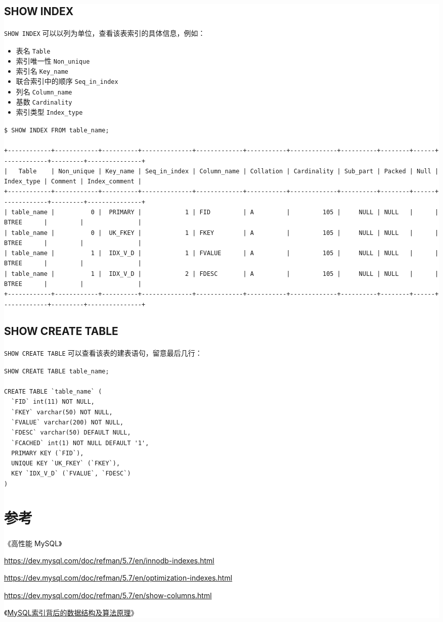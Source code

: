 ## SHOW INDEX

`SHOW INDEX` 可以以列为单位，查看该表索引的具体信息，例如：

* 表名 `Table`
* 索引唯一性 `Non_unique`
* 索引名 `Key_name`
* 联合索引中的顺序 `Seq_in_index`
* 列名 `Column_name`
* 基数 `Cardinality`
* 索引类型 `Index_type`

```
$ SHOW INDEX FROM table_name;

+------------+------------+----------+--------------+-------------+-----------+-------------+----------+--------+------+------------+---------+---------------+
|   Table    | Non_unique | Key_name | Seq_in_index | Column_name | Collation | Cardinality | Sub_part | Packed | Null | Index_type | Comment | Index_comment |
+------------+------------+----------+--------------+-------------+-----------+-------------+----------+--------+------+------------+---------+---------------+
| table_name |          0 |  PRIMARY |            1 | FID         | A         |         105 |     NULL | NULL   |      | BTREE      |         |               |
| table_name |          0 |  UK_FKEY |            1 | FKEY        | A         |         105 |     NULL | NULL   |      | BTREE      |         |               |
| table_name |          1 |  IDX_V_D |            1 | FVALUE      | A         |         105 |     NULL | NULL   |      | BTREE      |         |               |
| table_name |          1 |  IDX_V_D |            2 | FDESC       | A         |         105 |     NULL | NULL   |      | BTREE      |         |               |
+------------+------------+----------+--------------+-------------+-----------+-------------+----------+--------+------+------------+---------+---------------+
```

##  SHOW CREATE TABLE

`SHOW CREATE TABLE` 可以查看该表的建表语句，留意最后几行：

```
SHOW CREATE TABLE table_name;

CREATE TABLE `table_name` (
  `FID` int(11) NOT NULL,
  `FKEY` varchar(50) NOT NULL,
  `FVALUE` varchar(200) NOT NULL,
  `FDESC` varchar(50) DEFAULT NULL,
  `FCACHED` int(1) NOT NULL DEFAULT '1',
  PRIMARY KEY (`FID`),
  UNIQUE KEY `UK_FKEY` (`FKEY`),
  KEY `IDX_V_D` (`FVALUE`, `FDESC`)
)
```

# 参考

《高性能 MySQL》

https://dev.mysql.com/doc/refman/5.7/en/innodb-indexes.html

https://dev.mysql.com/doc/refman/5.7/en/optimization-indexes.html

https://dev.mysql.com/doc/refman/5.7/en/show-columns.html

《[MySQL索引背后的数据结构及算法原理](http://blog.codinglabs.org/articles/theory-of-mysql-index.html)》